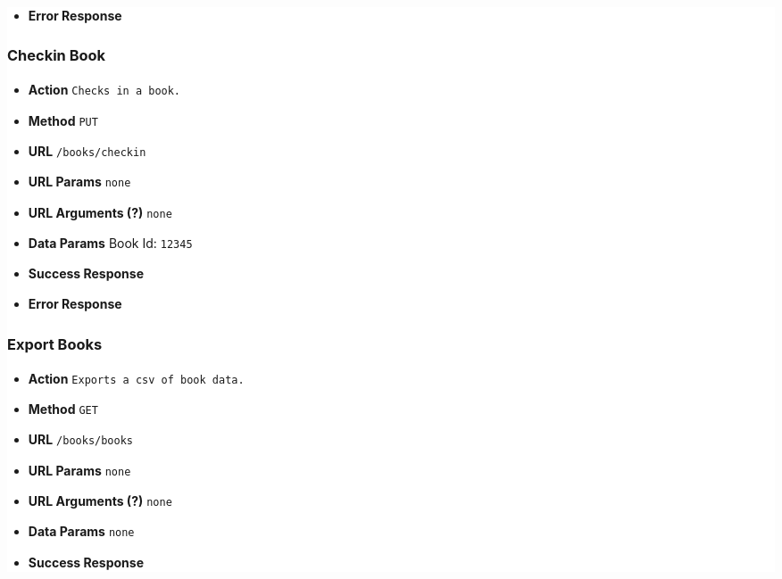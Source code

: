* **Error Response**
```json

```

### Checkin Book

* **Action**
`Checks in a book.`

* **Method**
`PUT`

* **URL**
`/books/checkin`

* **URL Params**
`none`

* **URL Arguments (?)**
`none`

* **Data Params**
Book Id:
`12345`

* **Success Response**
```json

```

* **Error Response**
```json

```

### Export Books

* **Action**
`Exports a csv of book data.`

* **Method**
`GET`

* **URL**
`/books/books`

* **URL Params**
`none`

* **URL Arguments (?)**
`none`

* **Data Params**
`none`

* **Success Response**
```json

```
